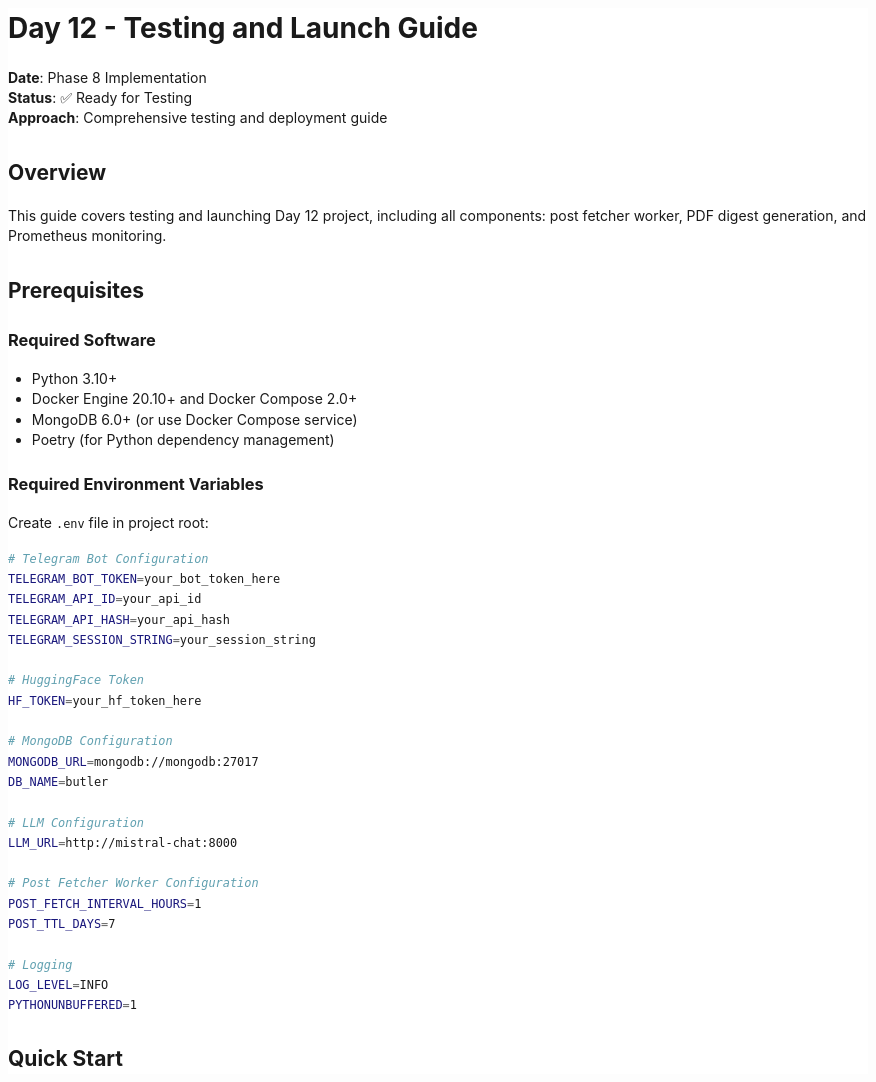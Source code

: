 # Day 12 - Testing and Launch Guide

**Date**: Phase 8 Implementation  
**Status**: ✅ Ready for Testing  
**Approach**: Comprehensive testing and deployment guide

## Overview

This guide covers testing and launching Day 12 project, including all components: post fetcher worker, PDF digest generation, and Prometheus monitoring.

## Prerequisites

### Required Software

- Python 3.10+
- Docker Engine 20.10+ and Docker Compose 2.0+
- MongoDB 6.0+ (or use Docker Compose service)
- Poetry (for Python dependency management)

### Required Environment Variables

Create `.env` file in project root:

```bash
# Telegram Bot Configuration
TELEGRAM_BOT_TOKEN=your_bot_token_here
TELEGRAM_API_ID=your_api_id
TELEGRAM_API_HASH=your_api_hash
TELEGRAM_SESSION_STRING=your_session_string

# HuggingFace Token
HF_TOKEN=your_hf_token_here

# MongoDB Configuration
MONGODB_URL=mongodb://mongodb:27017
DB_NAME=butler

# LLM Configuration
LLM_URL=http://mistral-chat:8000

# Post Fetcher Worker Configuration
POST_FETCH_INTERVAL_HOURS=1
POST_TTL_DAYS=7

# Logging
LOG_LEVEL=INFO
PYTHONUNBUFFERED=1
```

## Quick Start
